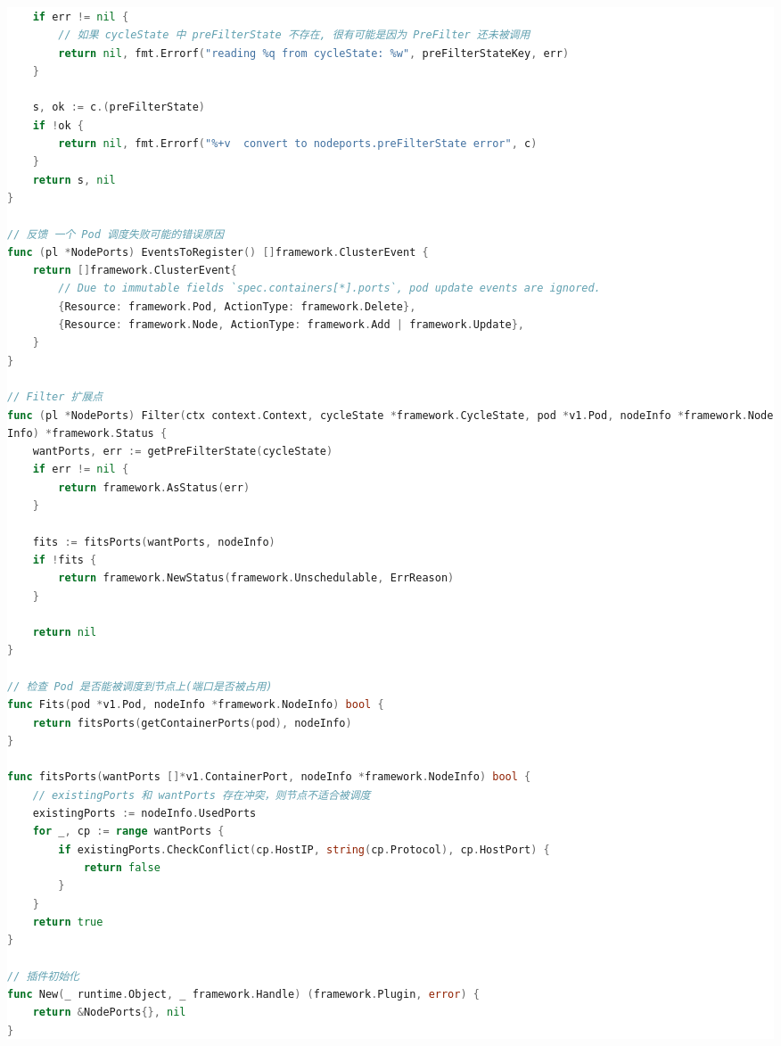 ```go
	if err != nil {
		// 如果 cycleState 中 preFilterState 不存在, 很有可能是因为 PreFilter 还未被调用
		return nil, fmt.Errorf("reading %q from cycleState: %w", preFilterStateKey, err)
	}

	s, ok := c.(preFilterState)
	if !ok {
		return nil, fmt.Errorf("%+v  convert to nodeports.preFilterState error", c)
	}
	return s, nil
}

// 反馈 一个 Pod 调度失败可能的错误原因
func (pl *NodePorts) EventsToRegister() []framework.ClusterEvent {
	return []framework.ClusterEvent{
		// Due to immutable fields `spec.containers[*].ports`, pod update events are ignored.
		{Resource: framework.Pod, ActionType: framework.Delete},
		{Resource: framework.Node, ActionType: framework.Add | framework.Update},
	}
}

// Filter 扩展点
func (pl *NodePorts) Filter(ctx context.Context, cycleState *framework.CycleState, pod *v1.Pod, nodeInfo *framework.NodeInfo) *framework.Status {
	wantPorts, err := getPreFilterState(cycleState)
	if err != nil {
		return framework.AsStatus(err)
	}

	fits := fitsPorts(wantPorts, nodeInfo)
	if !fits {
		return framework.NewStatus(framework.Unschedulable, ErrReason)
	}

	return nil
}

// 检查 Pod 是否能被调度到节点上(端口是否被占用)
func Fits(pod *v1.Pod, nodeInfo *framework.NodeInfo) bool {
	return fitsPorts(getContainerPorts(pod), nodeInfo)
}

func fitsPorts(wantPorts []*v1.ContainerPort, nodeInfo *framework.NodeInfo) bool {
	// existingPorts 和 wantPorts 存在冲突，则节点不适合被调度
	existingPorts := nodeInfo.UsedPorts
	for _, cp := range wantPorts {
		if existingPorts.CheckConflict(cp.HostIP, string(cp.Protocol), cp.HostPort) {
			return false
		}
	}
	return true
}

// 插件初始化
func New(_ runtime.Object, _ framework.Handle) (framework.Plugin, error) {
	return &NodePorts{}, nil
}
```
